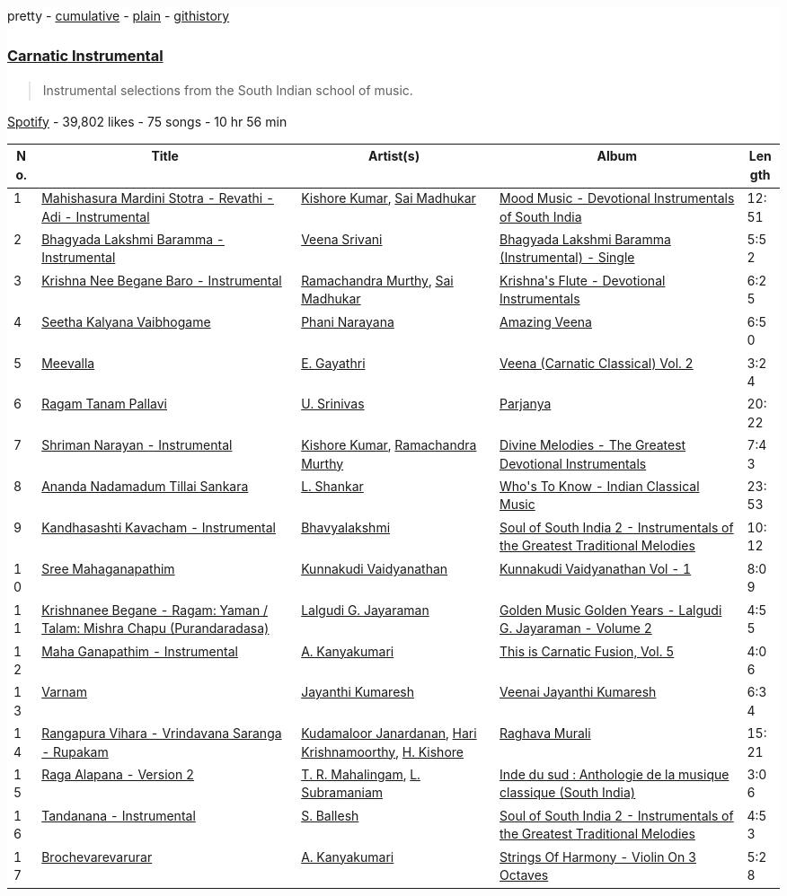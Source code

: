 pretty - [cumulative](/playlists/cumulative/37i9dQZF1DX1VHgGvdVgaZ.md) - [plain](/playlists/plain/37i9dQZF1DX1VHgGvdVgaZ) - [githistory](https://github.githistory.xyz/mackorone/spotify-playlist-archive/blob/main/playlists/plain/37i9dQZF1DX1VHgGvdVgaZ)

### [Carnatic Instrumental](https://open.spotify.com/playlist/37i9dQZF1DX1VHgGvdVgaZ)

> Instrumental selections from the South Indian school of music.

[Spotify](https://open.spotify.com/user/spotify) - 39,802 likes - 75 songs - 10 hr 56 min

| No. | Title | Artist(s) | Album | Length |
|---|---|---|---|---|
| 1 | [Mahishasura Mardini Stotra \- Revathi \- Adi \- Instrumental](https://open.spotify.com/track/3lo8sS09aevJ6cxugNd0mn) | [Kishore Kumar](https://open.spotify.com/artist/0GF4shudTAFv8ak9eWdd4Y), [Sai Madhukar](https://open.spotify.com/artist/0Zt595ddYyhnoQN42mt4OT) | [Mood Music \- Devotional Instrumentals of South India](https://open.spotify.com/album/6rm85IBtVgSFqmW4tWBPkl) | 12:51 |
| 2 | [Bhagyada Lakshmi Baramma \- Instrumental](https://open.spotify.com/track/0cckP8UhJqr6XhQ3ijAuTD) | [Veena Srivani](https://open.spotify.com/artist/2IXmArsz1OFUyiIFLZIUsD) | [Bhagyada Lakshmi Baramma \(Instrumental\) \- Single](https://open.spotify.com/album/3QlVv7CsHbeKypUyGGwgqv) | 5:52 |
| 3 | [Krishna Nee Begane Baro \- Instrumental](https://open.spotify.com/track/1QJixYwyE09rwszSsKvmXE) | [Ramachandra Murthy](https://open.spotify.com/artist/5qUWPR9NIfKM0SuXWgB736), [Sai Madhukar](https://open.spotify.com/artist/0Zt595ddYyhnoQN42mt4OT) | [Krishna's Flute \- Devotional Instrumentals](https://open.spotify.com/album/48vj2VtppnRR5KeNxmYjA1) | 6:25 |
| 4 | [Seetha Kalyana Vaibhogame](https://open.spotify.com/track/2xiQm5txXBPVsQhB36xd62) | [Phani Narayana](https://open.spotify.com/artist/5xbjAQJmDH4MyNh68NJ4U0) | [Amazing Veena](https://open.spotify.com/album/3su37Cc76cLB5hIQgkDk1d) | 6:50 |
| 5 | [Meevalla](https://open.spotify.com/track/0qgq1JUHLMv2K6YJdt959l) | [E\. Gayathri](https://open.spotify.com/artist/0L2KwWWDMeKwkYDlGWJw0B) | [Veena \(Carnatic Classical\) Vol\. 2](https://open.spotify.com/album/0tsVdUojduaZzkaCPBEWlZ) | 3:24 |
| 6 | [Ragam Tanam Pallavi](https://open.spotify.com/track/0k5Eg606HtFJU0pqQdgb53) | [U\. Srinivas](https://open.spotify.com/artist/4vC2GtOXDzAfthZ4gnFowC) | [Parjanya](https://open.spotify.com/album/7kBEWpnF9rrsmMGx2gibFM) | 20:22 |
| 7 | [Shriman Narayan \- Instrumental](https://open.spotify.com/track/6vUg70qtxTd3P8XRjSbtmc) | [Kishore Kumar](https://open.spotify.com/artist/0GF4shudTAFv8ak9eWdd4Y), [Ramachandra Murthy](https://open.spotify.com/artist/5qUWPR9NIfKM0SuXWgB736) | [Divine Melodies \- The Greatest Devotional Instrumentals](https://open.spotify.com/album/2U2atbhUFumw0Q1ZIJXVMb) | 7:43 |
| 8 | [Ananda Nadamadum Tillai Sankara](https://open.spotify.com/track/6n0zRU7mAzwLyuvswZM4Zq) | [L\. Shankar](https://open.spotify.com/artist/5X75aYCKG5hS5yONW4IPRr) | [Who's To Know \- Indian Classical Music](https://open.spotify.com/album/3OMXlAb0CBDAq37LajekYQ) | 23:53 |
| 9 | [Kandhasashti Kavacham \- Instrumental](https://open.spotify.com/track/0jUkfCIk39nwMFD50wVxTi) | [Bhavyalakshmi](https://open.spotify.com/artist/3SzoxoEMDoQB82qDn7EHjq) | [Soul of South India 2 \- Instrumentals of the Greatest Traditional Melodies](https://open.spotify.com/album/3bhZ3lkcwIyl51rnXq6oHy) | 10:12 |
| 10 | [Sree Mahaganapathim](https://open.spotify.com/track/5uITcl35S5Xl211DFwIlVt) | [Kunnakudi Vaidyanathan](https://open.spotify.com/artist/62FaUNuh9WuO4932LEQWyr) | [Kunnakudi Vaidyanathan Vol \- 1](https://open.spotify.com/album/5JhDdMhTAzcZChrqQu4jrk) | 8:09 |
| 11 | [Krishnanee Begane \- Ragam: Yaman / Talam: Mishra Chapu \(Purandaradasa\)](https://open.spotify.com/track/2drAAhn6C7ijUx3KlTbevR) | [Lalgudi G\. Jayaraman](https://open.spotify.com/artist/3H1Wru3lkInKnL3yIvnzrF) | [Golden Music Golden Years \- Lalgudi G\. Jayaraman \- Volume 2](https://open.spotify.com/album/0CxhEMSnVuFFusBLM2mCAs) | 4:55 |
| 12 | [Maha Ganapathim \- Instrumental](https://open.spotify.com/track/6VjNwJfOnTm5oErbY2nUnr) | [A\. Kanyakumari](https://open.spotify.com/artist/1KpLrWibd8HAU54JqTgEaH) | [This is Carnatic Fusion, Vol\. 5](https://open.spotify.com/album/1HqIAvE2U4P7EhFDfSXRoV) | 4:06 |
| 13 | [Varnam](https://open.spotify.com/track/4ZFM5yFsjEzvZ1XmP27L5r) | [Jayanthi Kumaresh](https://open.spotify.com/artist/3Zbm5f0WBZM9ChNuTBbLsT) | [Veenai Jayanthi Kumaresh](https://open.spotify.com/album/4kUGwkHXKBbaLwnqTIrg0J) | 6:34 |
| 14 | [Rangapura Vihara \- Vrindavana Saranga \- Rupakam](https://open.spotify.com/track/0bs0JVAH5kOobXMPPZ13qd) | [Kudamaloor Janardanan](https://open.spotify.com/artist/2ld5atUSzskW2thxGZ9NnY), [Hari Krishnamoorthy](https://open.spotify.com/artist/3D0mCIrn38qlFO6U9eXBQV), [H\. Kishore](https://open.spotify.com/artist/2uNumgyRobbxLJAkdkcGd0) | [Raghava Murali](https://open.spotify.com/album/0vftMhxE08bdxvKAygombk) | 15:21 |
| 15 | [Raga Alapana \- Version 2](https://open.spotify.com/track/4Zz4Gbt5WwK25hc7Mc19YQ) | [T\. R\. Mahalingam](https://open.spotify.com/artist/3pIIEzoMgZiupDQsu0CucU), [L\. Subramaniam](https://open.spotify.com/artist/3PwzNTwCiUHdV5hWjwaTfD) | [Inde du sud : Anthologie de la musique classique \(South India\)](https://open.spotify.com/album/6iUn6O1aZJaDuoIQ3YeU9E) | 3:06 |
| 16 | [Tandanana \- Instrumental](https://open.spotify.com/track/0JON5cHB8JHm6HosXlkMRR) | [S\. Ballesh](https://open.spotify.com/artist/4Ayo58CebvhV9I7IguYsm4) | [Soul of South India 2 \- Instrumentals of the Greatest Traditional Melodies](https://open.spotify.com/album/3bhZ3lkcwIyl51rnXq6oHy) | 4:53 |
| 17 | [Brochevarevarurar](https://open.spotify.com/track/5gRW0aQdzRizSiXVvfLsLl) | [A\. Kanyakumari](https://open.spotify.com/artist/1KpLrWibd8HAU54JqTgEaH) | [Strings Of Harmony \- Violin On 3 Octaves](https://open.spotify.com/album/4MuwtJ3EQ0ibtM4XLsjxob) | 5:28 |